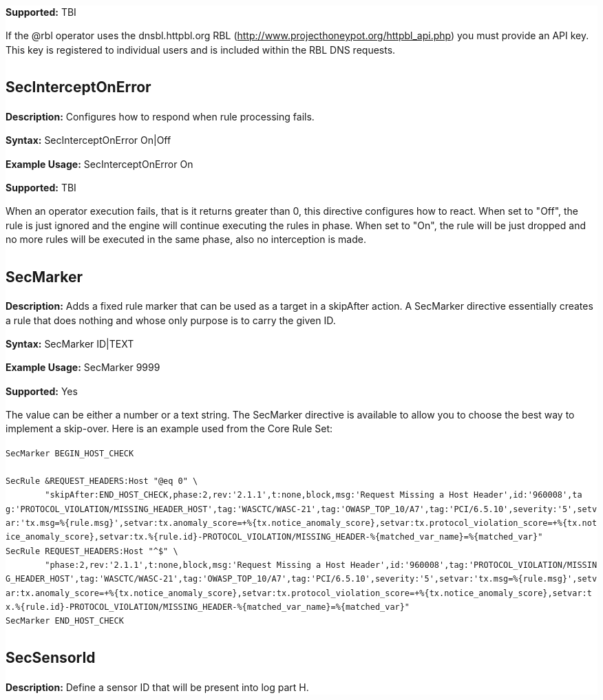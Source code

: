 **Supported:** TBI

If the @rbl operator uses the dnsbl.httpbl.org RBL (http://www.projecthoneypot.org/httpbl_api.php) you must provide an API key. This key is registered to individual users and is included within the RBL DNS requests.


## SecInterceptOnError
**Description:** Configures how to respond when rule processing fails.

**Syntax:** SecInterceptOnError On|Off

**Example Usage:** SecInterceptOnError On

**Supported:** TBI

When an operator execution fails, that is it returns greater than 0, this directive configures how to react. When set to "Off", the rule is just ignored and the engine will continue executing the rules in phase. When set to "On", the rule will be just dropped and no more rules will be executed in the same phase, also no interception is made.


## SecMarker
**Description:** Adds a fixed rule marker that can be used as a target in a skipAfter action. A SecMarker directive essentially creates a rule that does nothing and whose only purpose is to carry the given ID.

**Syntax:** SecMarker ID|TEXT

**Example Usage:** SecMarker 9999

**Supported:** Yes

The value can be either a number or a text string. The SecMarker directive is available to allow you to choose the best way to implement a skip-over. Here is an example used from the Core Rule Set:

```
SecMarker BEGIN_HOST_CHECK

SecRule &REQUEST_HEADERS:Host "@eq 0" \
        "skipAfter:END_HOST_CHECK,phase:2,rev:'2.1.1',t:none,block,msg:'Request Missing a Host Header',id:'960008',tag:'PROTOCOL_VIOLATION/MISSING_HEADER_HOST',tag:'WASCTC/WASC-21',tag:'OWASP_TOP_10/A7',tag:'PCI/6.5.10',severity:'5',setvar:'tx.msg=%{rule.msg}',setvar:tx.anomaly_score=+%{tx.notice_anomaly_score},setvar:tx.protocol_violation_score=+%{tx.notice_anomaly_score},setvar:tx.%{rule.id}-PROTOCOL_VIOLATION/MISSING_HEADER-%{matched_var_name}=%{matched_var}"
SecRule REQUEST_HEADERS:Host "^$" \
        "phase:2,rev:'2.1.1',t:none,block,msg:'Request Missing a Host Header',id:'960008',tag:'PROTOCOL_VIOLATION/MISSING_HEADER_HOST',tag:'WASCTC/WASC-21',tag:'OWASP_TOP_10/A7',tag:'PCI/6.5.10',severity:'5',setvar:'tx.msg=%{rule.msg}',setvar:tx.anomaly_score=+%{tx.notice_anomaly_score},setvar:tx.protocol_violation_score=+%{tx.notice_anomaly_score},setvar:tx.%{rule.id}-PROTOCOL_VIOLATION/MISSING_HEADER-%{matched_var_name}=%{matched_var}"
SecMarker END_HOST_CHECK
```


## SecSensorId
**Description:** Define a sensor ID that will be present into log part H.
